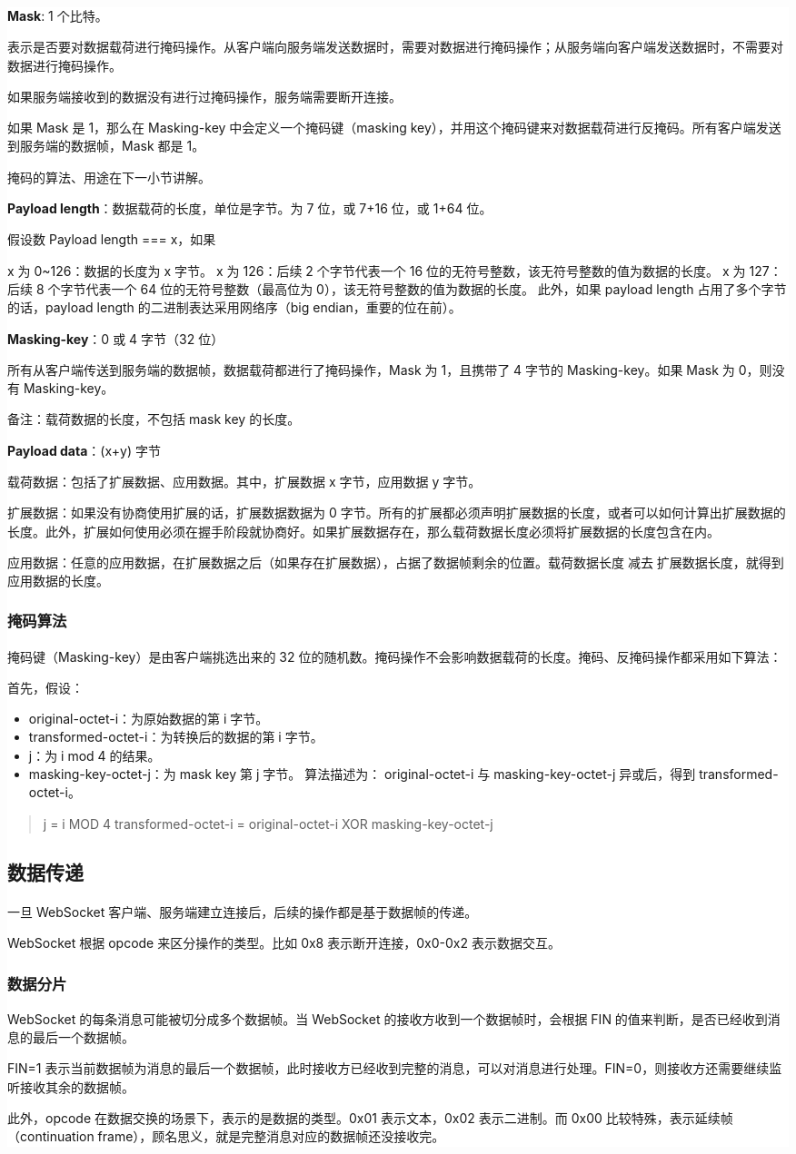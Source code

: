 **Mask**: 1 个比特。

表示是否要对数据载荷进行掩码操作。从客户端向服务端发送数据时，需要对数据进行掩码操作；从服务端向客户端发送数据时，不需要对数据进行掩码操作。

如果服务端接收到的数据没有进行过掩码操作，服务端需要断开连接。

如果 Mask 是 1，那么在 Masking-key 中会定义一个掩码键（masking key），并用这个掩码键来对数据载荷进行反掩码。所有客户端发送到服务端的数据帧，Mask 都是 1。

掩码的算法、用途在下一小节讲解。

**Payload length**：数据载荷的长度，单位是字节。为 7 位，或 7+16 位，或 1+64 位。

假设数 Payload length === x，如果

x 为 0~126：数据的长度为 x 字节。
x 为 126：后续 2 个字节代表一个 16 位的无符号整数，该无符号整数的值为数据的长度。
x 为 127：后续 8 个字节代表一个 64 位的无符号整数（最高位为 0），该无符号整数的值为数据的长度。
此外，如果 payload length 占用了多个字节的话，payload length 的二进制表达采用网络序（big endian，重要的位在前）。

**Masking-key**：0 或 4 字节（32 位）

所有从客户端传送到服务端的数据帧，数据载荷都进行了掩码操作，Mask 为 1，且携带了 4 字节的 Masking-key。如果 Mask 为 0，则没有 Masking-key。

备注：载荷数据的长度，不包括 mask key 的长度。

**Payload data**：(x+y) 字节

载荷数据：包括了扩展数据、应用数据。其中，扩展数据 x 字节，应用数据 y 字节。

扩展数据：如果没有协商使用扩展的话，扩展数据数据为 0 字节。所有的扩展都必须声明扩展数据的长度，或者可以如何计算出扩展数据的长度。此外，扩展如何使用必须在握手阶段就协商好。如果扩展数据存在，那么载荷数据长度必须将扩展数据的长度包含在内。

应用数据：任意的应用数据，在扩展数据之后（如果存在扩展数据），占据了数据帧剩余的位置。载荷数据长度 减去 扩展数据长度，就得到应用数据的长度。

### 掩码算法
掩码键（Masking-key）是由客户端挑选出来的 32 位的随机数。掩码操作不会影响数据载荷的长度。掩码、反掩码操作都采用如下算法：

首先，假设：
- original-octet-i：为原始数据的第 i 字节。
- transformed-octet-i：为转换后的数据的第 i 字节。
- j：为 i mod 4 的结果。
- masking-key-octet-j：为 mask key 第 j 字节。
算法描述为： original-octet-i 与 masking-key-octet-j 异或后，得到 transformed-octet-i。

> j = i MOD 4
> transformed-octet-i = original-octet-i XOR masking-key-octet-j

## 数据传递
一旦 WebSocket 客户端、服务端建立连接后，后续的操作都是基于数据帧的传递。

WebSocket 根据 opcode 来区分操作的类型。比如 0x8 表示断开连接，0x0-0x2 表示数据交互。

### 数据分片
WebSocket 的每条消息可能被切分成多个数据帧。当 WebSocket 的接收方收到一个数据帧时，会根据 FIN 的值来判断，是否已经收到消息的最后一个数据帧。

FIN=1 表示当前数据帧为消息的最后一个数据帧，此时接收方已经收到完整的消息，可以对消息进行处理。FIN=0，则接收方还需要继续监听接收其余的数据帧。

此外，opcode 在数据交换的场景下，表示的是数据的类型。0x01 表示文本，0x02 表示二进制。而 0x00 比较特殊，表示延续帧（continuation frame），顾名思义，就是完整消息对应的数据帧还没接收完。
